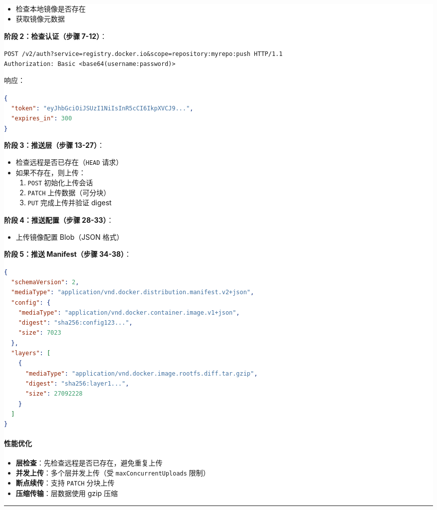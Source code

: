 - 检查本地镜像是否存在
- 获取镜像元数据

**阶段 2：检查认证（步骤 7-12）**：

```http
POST /v2/auth?service=registry.docker.io&scope=repository:myrepo:push HTTP/1.1
Authorization: Basic <base64(username:password)>
```

响应：

```json
{
  "token": "eyJhbGciOiJSUzI1NiIsInR5cCI6IkpXVCJ9...",
  "expires_in": 300
}
```

**阶段 3：推送层（步骤 13-27）**：

- 检查远程是否已存在（`HEAD` 请求）
- 如果不存在，则上传：
  1. `POST` 初始化上传会话
  2. `PATCH` 上传数据（可分块）
  3. `PUT` 完成上传并验证 digest

**阶段 4：推送配置（步骤 28-33）**：

- 上传镜像配置 Blob（JSON 格式）

**阶段 5：推送 Manifest（步骤 34-38）**：

```json
{
  "schemaVersion": 2,
  "mediaType": "application/vnd.docker.distribution.manifest.v2+json",
  "config": {
    "mediaType": "application/vnd.docker.container.image.v1+json",
    "digest": "sha256:config123...",
    "size": 7023
  },
  "layers": [
    {
      "mediaType": "application/vnd.docker.image.rootfs.diff.tar.gzip",
      "digest": "sha256:layer1...",
      "size": 27092228
    }
  ]
}
```

#### 性能优化

- **层检查**：先检查远程是否已存在，避免重复上传
- **并发上传**：多个层并发上传（受 `maxConcurrentUploads` 限制）
- **断点续传**：支持 `PATCH` 分块上传
- **压缩传输**：层数据使用 gzip 压缩

---